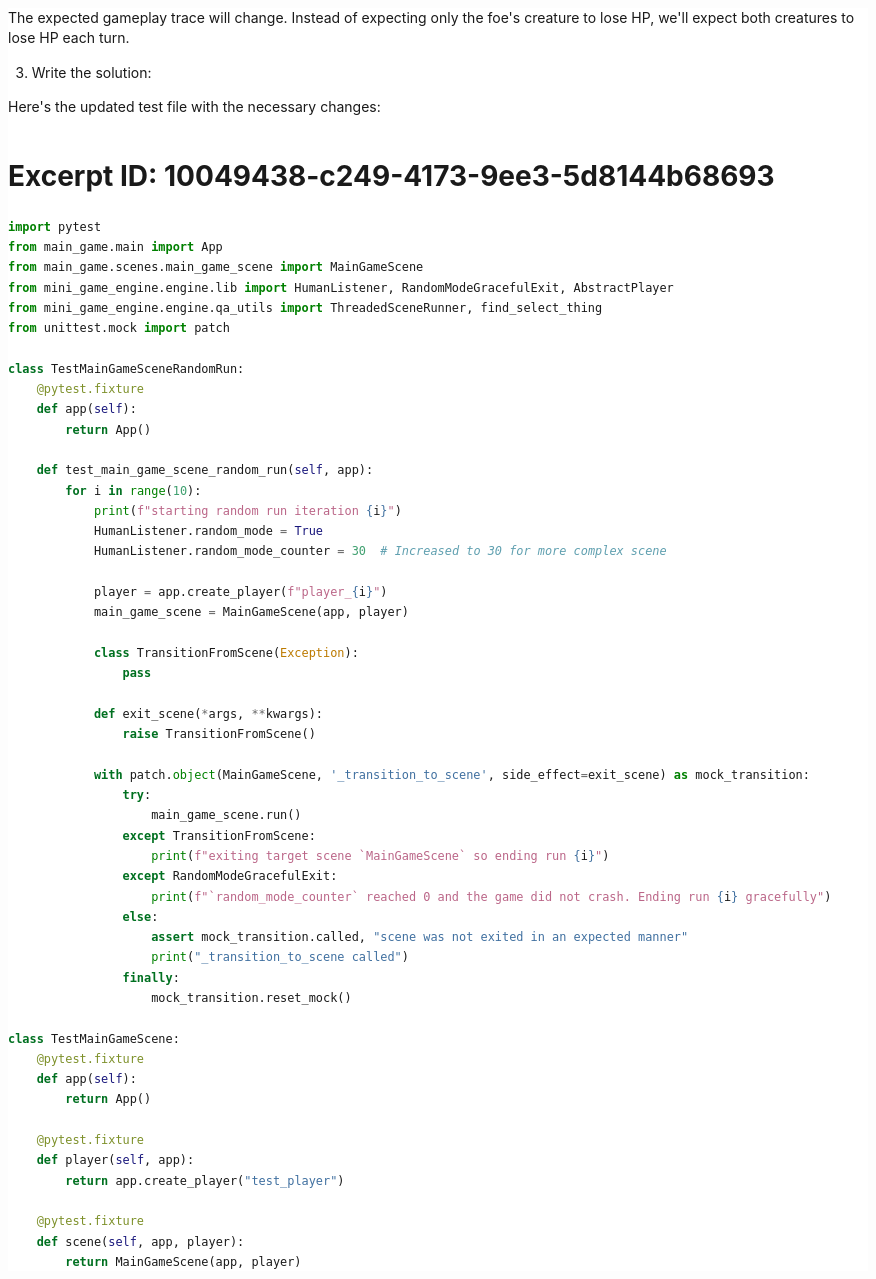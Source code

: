 The expected gameplay trace will change. Instead of expecting only the foe's creature to lose HP, we'll expect both creatures to lose HP each turn.

3. Write the solution:

Here's the updated test file with the necessary changes:

# Excerpt ID: 10049438-c249-4173-9ee3-5d8144b68693
```python main_game/tests/test_main_game_scene.py
import pytest
from main_game.main import App
from main_game.scenes.main_game_scene import MainGameScene
from mini_game_engine.engine.lib import HumanListener, RandomModeGracefulExit, AbstractPlayer
from mini_game_engine.engine.qa_utils import ThreadedSceneRunner, find_select_thing
from unittest.mock import patch

class TestMainGameSceneRandomRun:
    @pytest.fixture
    def app(self):
        return App()

    def test_main_game_scene_random_run(self, app):
        for i in range(10):
            print(f"starting random run iteration {i}")
            HumanListener.random_mode = True
            HumanListener.random_mode_counter = 30  # Increased to 30 for more complex scene

            player = app.create_player(f"player_{i}")
            main_game_scene = MainGameScene(app, player)

            class TransitionFromScene(Exception):
                pass

            def exit_scene(*args, **kwargs):
                raise TransitionFromScene()

            with patch.object(MainGameScene, '_transition_to_scene', side_effect=exit_scene) as mock_transition:
                try:
                    main_game_scene.run()
                except TransitionFromScene:
                    print(f"exiting target scene `MainGameScene` so ending run {i}")
                except RandomModeGracefulExit:
                    print(f"`random_mode_counter` reached 0 and the game did not crash. Ending run {i} gracefully")
                else:
                    assert mock_transition.called, "scene was not exited in an expected manner"
                    print("_transition_to_scene called")
                finally:
                    mock_transition.reset_mock()

class TestMainGameScene:
    @pytest.fixture
    def app(self):
        return App()

    @pytest.fixture
    def player(self, app):
        return app.create_player("test_player")

    @pytest.fixture
    def scene(self, app, player):
        return MainGameScene(app, player)
```